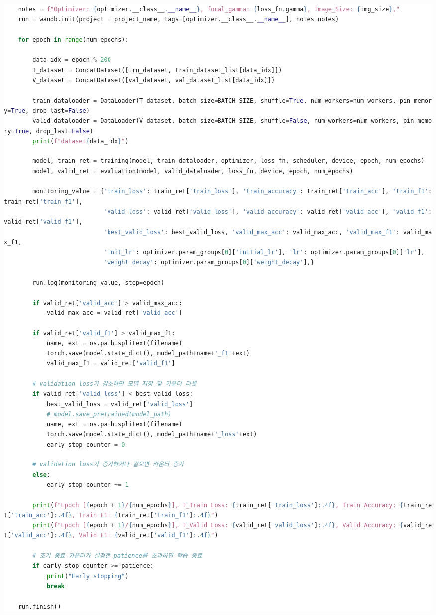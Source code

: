 ```python
    notes = f"Optimizer: {optimizer.__class__.__name__}, focal_gamma: {loss_fn.gamma}, Image_Size: {img_size},"
    run = wandb.init(project = project_name, tags=[optimizer.__class__.__name__], notes=notes)
    
    for epoch in range(num_epochs):
        
        data_idx = epoch % 200
        T_dataset = ConcatDataset([trn_dataset, train_dataset_list[data_idx]])
        V_dataset = ConcatDataset([val_dataset, val_dataset_list[data_idx]])
        
        train_dataloader = DataLoader(T_dataset, batch_size=BATCH_SIZE, shuffle=True, num_workers=num_workers, pin_memory=True, drop_last=False)
        valid_dataloader = DataLoader(V_dataset, batch_size=BATCH_SIZE, shuffle=False, num_workers=num_workers, pin_memory=True, drop_last=False)
        print(f"dataset{data_idx}")
        
        model, train_ret = training(model, train_dataloader, optimizer, loss_fn, scheduler, device, epoch, num_epochs)
        model, valid_ret = evaluation(model, valid_dataloader, loss_fn, device, epoch, num_epochs)
        
        monitoring_value = {'train_loss': train_ret['train_loss'], 'train_accuracy': train_ret['train_acc'], 'train_f1': train_ret['train_f1'], 
                            'valid_loss': valid_ret['valid_loss'], 'valid_accuracy': valid_ret['valid_acc'], 'valid_f1': valid_ret['valid_f1'], 
                            'best_valid_loss': best_valid_loss, 'valid_max_acc': valid_max_acc, 'valid_max_f1': valid_max_f1,
                            'init_lr': optimizer.param_groups[0]['initial_lr'], 'lr': optimizer.param_groups[0]['lr'],
                            'weight decay': optimizer.param_groups[0]['weight_decay'],}
        
        run.log(monitoring_value, step=epoch)
        
        if valid_ret['valid_acc'] > valid_max_acc:
            valid_max_acc = valid_ret['valid_acc']
            
        if valid_ret['valid_f1'] > valid_max_f1:
            name, ext = os.path.splitext(filename)
            torch.save(model.state_dict(), model_path+name+'_f1'+ext)
            valid_max_f1 = valid_ret['valid_f1']
        
        # validation loss가 감소하면 모델 저장 및 카운터 리셋
        if valid_ret['valid_loss'] < best_valid_loss:
            best_valid_loss = valid_ret['valid_loss']
            # model.save_pretrained(model_path)
            name, ext = os.path.splitext(filename)
            torch.save(model.state_dict(), model_path+name+'_loss'+ext)
            early_stop_counter = 0
            
        # validation loss가 증가하거나 같으면 카운터 증가
        else:
            early_stop_counter += 1

        print(f"Epoch [{epoch + 1}/{num_epochs}], T_Train Loss: {train_ret['train_loss']:.4f}, Train Accuracy: {train_ret['train_acc']:.4f}, Train F1: {train_ret['train_f1']:.4f}")
        print(f"Epoch [{epoch + 1}/{num_epochs}], T_Valid Loss: {valid_ret['valid_loss']:.4f}, Valid Accuracy: {valid_ret['valid_acc']:.4f}, Valid F1: {valid_ret['valid_f1']:.4f}")

        # 조기 종료 카운터가 설정한 patience를 초과하면 학습 종료
        if early_stop_counter >= patience:
            print("Early stopping")
            break
            
    run.finish()
```